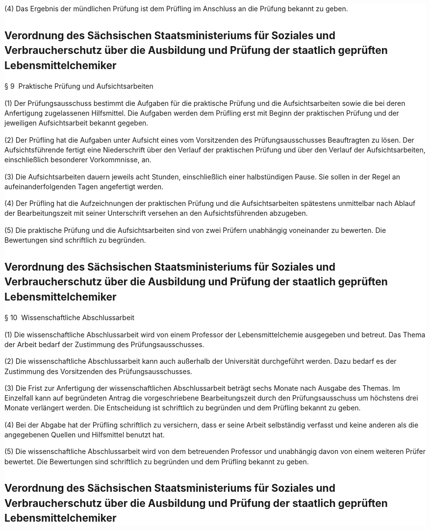 (4) Das Ergebnis der mündlichen Prüfung ist dem Prüfling im Anschluss an die Prüfung bekannt zu geben.


## Verordnung des Sächsischen Staatsministeriums für Soziales und Verbraucherschutz über die Ausbildung und Prüfung der staatlich geprüften Lebensmittelchemiker

 § 9  Praktische Prüfung und Aufsichtsarbeiten

(1) Der Prüfungsausschuss bestimmt die Aufgaben für die praktische Prüfung und die Aufsichtsarbeiten sowie die bei deren Anfertigung zugelassenen Hilfsmittel. Die Aufgaben werden dem Prüfling erst mit Beginn der praktischen Prüfung und der jeweiligen Aufsichtsarbeit bekannt gegeben.

(2) Der Prüfling hat die Aufgaben unter Aufsicht eines vom Vorsitzenden des Prüfungsausschusses Beauftragten zu lösen. Der Aufsichtsführende fertigt eine Niederschrift über den Verlauf der praktischen Prüfung und über den Verlauf der Aufsichtsarbeiten, einschließlich besonderer Vorkommnisse, an.

(3) Die Aufsichtsarbeiten dauern jeweils acht Stunden, einschließlich einer halbstündigen Pause. Sie sollen in der Regel an aufeinanderfolgenden Tagen angefertigt werden.

(4) Der Prüfling hat die Aufzeichnungen der praktischen Prüfung und die Aufsichtsarbeiten spätestens unmittelbar nach Ablauf der Bearbeitungszeit mit seiner Unterschrift versehen an den Aufsichtsführenden abzugeben.

(5) Die praktische Prüfung und die Aufsichtsarbeiten sind von zwei Prüfern unabhängig voneinander zu bewerten. Die Bewertungen sind schriftlich zu begründen.


## Verordnung des Sächsischen Staatsministeriums für Soziales und Verbraucherschutz über die Ausbildung und Prüfung der staatlich geprüften Lebensmittelchemiker

 § 10  Wissenschaftliche Abschlussarbeit

(1) Die wissenschaftliche Abschlussarbeit wird von einem Professor der Lebensmittelchemie ausgegeben und betreut. Das Thema der Arbeit bedarf der Zustimmung des Prüfungsausschusses.

(2) Die wissenschaftliche Abschlussarbeit kann auch außerhalb der Universität durchgeführt werden. Dazu bedarf es der Zustimmung des Vorsitzenden des Prüfungsausschusses.

(3) Die Frist zur Anfertigung der wissenschaftlichen Abschlussarbeit beträgt sechs Monate nach Ausgabe des Themas. Im Einzelfall kann auf begründeten Antrag die vorgeschriebene Bearbeitungszeit durch den Prüfungsausschuss um höchstens drei Monate verlängert werden. Die Entscheidung ist schriftlich zu begründen und dem Prüfling bekannt zu geben.

(4) Bei der Abgabe hat der Prüfling schriftlich zu versichern, dass er seine Arbeit selbständig verfasst und keine anderen als die angegebenen Quellen und Hilfsmittel benutzt hat.

(5) Die wissenschaftliche Abschlussarbeit wird von dem betreuenden Professor und unabhängig davon von einem weiteren Prüfer bewertet. Die Bewertungen sind schriftlich zu begründen und dem Prüfling bekannt zu geben.


## Verordnung des Sächsischen Staatsministeriums für Soziales und Verbraucherschutz über die Ausbildung und Prüfung der staatlich geprüften Lebensmittelchemiker
